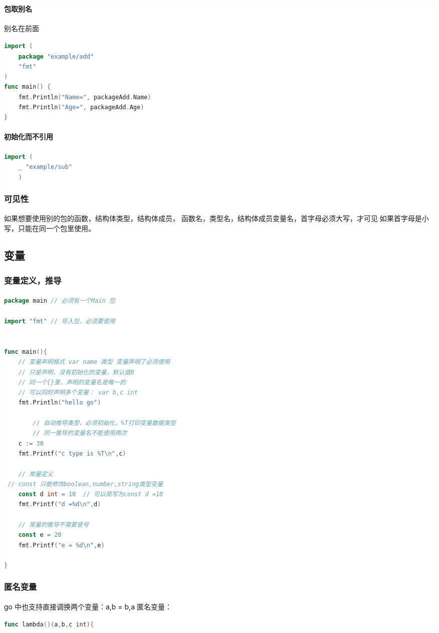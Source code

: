 #### 包取别名
别名在前面
```go
import (
	package "example/add"
	"fmt"
)
func main() {
	fmt.Println("Name=", packageAdd.Name)
	fmt.Println("Age=", packageAdd.Age)
}
```

#### 初始化而不引用
```go
import (
    _ "example/sub"
    )
```

### 可见性

如果想要使用别的包的函数，结构体类型，结构体成员，
函数名，类型名，结构体成员变量名，首字母必须大写，才可见
如果首字母是小写，只能在同一个包里使用。

## 变量
### 变量定义，推导

```go
package main // 必须有一个Main 包

import "fmt" // 导入包，必须要使用


func main(){
	// 变量声明格式 var name 类型 变量声明了必须使用
	// 只是声明，没有初始化的变量，默认值0
	// 同一个{}里，声明的变量名是唯一的
	// 可以同时声明多个变量： var b,c int
	fmt.Println("hello go")

    	// 自动推导类型，必须初始化，%T打印变量数据类型
    	// 同一推导的变量名不能使用两次
	c := 30
	fmt.Printf("c type is %T\n",c)

	// 常量定义
 // const 只能修饰boolean,number,string类型变量
	const d int = 10  // 可以简写为const d =10
	fmt.Printf("d =%d\n",d)

	// 常量的推导不需要冒号
	const e = 20
	fmt.Printf("e = %d\n",e)
    
}
```
### 匿名变量
go 中也支持直接调换两个变量：a,b = b,a
匿名变量：
```go
func lambda()(a,b,c int){
```